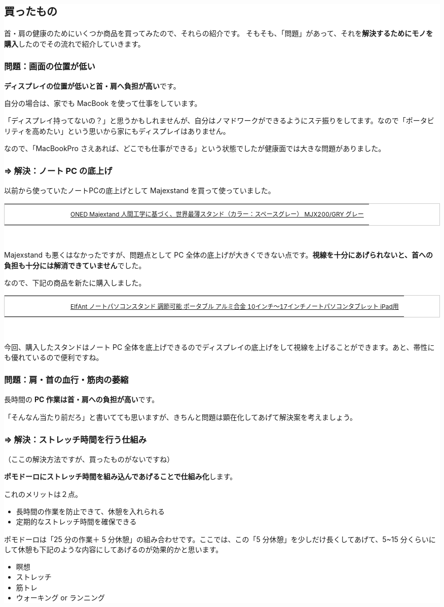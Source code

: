 ## 買ったもの

首・肩の健康のためにいくつか商品を買ってみたので、それらの紹介です。
そもそも、「問題」があって、それを**解決するためにモノを購入**したのでその流れで紹介していきます。

### 問題：画面の位置が低い

**ディスプレイの位置が低いと首・肩へ負担が高い**です。

自分の場合は、家でも MacBook を使って仕事をしています。

「ディスプレイ持ってないの？」と思うかもしれませんが、自分はノマドワークができるようにステ振りをしてます。なので「ポータビリティを高めたい」という思いから家にもディスプレイはありません。

なので、「MacBookPro さえあれば、どこでも仕事ができる」という状態でしたが健康面では大きな問題がありました。

### ⇒ 解決：ノート PC の底上げ

以前から使っていたノートPCの底上げとして Majexstand を買って使っていました。


<table cellpadding="0" cellspacing="0" border="0" style=" border:1px solid #ccc;"><tr style="border-style:none;"><td style="vertical-align:top; border-style:none; padding:10px; width:100px;"><a href="https://px.a8.net/svt/ejp?a8mat=35M24I+EC6U9E+249K+BWGDT&a8ejpredirect=https%3A%2F%2Fwww.amazon.co.jp%2Fdp%2FB07GB57M3D%2F%3Ftag%3Da8-affi-302041-22" rel="nofollow"><img border="0" alt="" src="https://m.media-amazon.com/images/I/3158rwAd6QL._SS120_.jpg" /></a></td><td style="font-size:12px; vertical-align:middle; border-style:none; padding:10px;"><p style="padding:0; margin:0;"><a href="https://px.a8.net/svt/ejp?a8mat=35M24I+EC6U9E+249K+BWGDT&a8ejpredirect=https%3A%2F%2Fwww.amazon.co.jp%2Fdp%2FB07GB57M3D%2F%3Ftag%3Da8-affi-302041-22" rel="nofollow">ONED Majextand 人間工学に基づく、世界最薄スタンド（カラー：スペースグレー） MJX200/GRY グレー</a></p></td></tr></table>
<img border="0" width="1" height="1" src="https://www12.a8.net/0.gif?a8mat=35M24I+EC6U9E+249K+BWGDT" alt="">


Majexstand も悪くはなかったですが、問題点として PC 全体の底上げが大きくできない点です。**視線を十分にあげられないと、首への負担も十分には解消できていません**でした。

なので、下記の商品を新たに購入しました。


<table cellpadding="0" cellspacing="0" border="0" style=" border:1px solid #ccc; "><tr style="border-style:none;"><td style="vertical-align:top; border-style:none; padding:10px; width:100px;"><a href="https://px.a8.net/svt/ejp?a8mat=35M24I+EC6U9E+249K+BWGDT&a8ejpredirect=https%3A%2F%2Fwww.amazon.co.jp%2Fdp%2FB086L35VML%2F%3Ftag%3Da8-affi-302041-22" rel="nofollow"><img border="0" alt="" src="https://m.media-amazon.com/images/I/41eQwnWuxdL._SS120_.jpg" /></a></td><td style="font-size:12px; vertical-align:middle; border-style:none; padding:10px;"><p style="padding:0; margin:0;"><a href="https://px.a8.net/svt/ejp?a8mat=35M24I+EC6U9E+249K+BWGDT&a8ejpredirect=https%3A%2F%2Fwww.amazon.co.jp%2Fdp%2FB086L35VML%2F%3Ftag%3Da8-affi-302041-22" rel="nofollow">ElfAnt ノートパソコンスタンド 調節可能 ポータブル アルミ合金 10インチ～17インチノートパソコンタブレット iPad用</a></p></td></tr></table>
<img border="0" width="1" height="1" src="https://www18.a8.net/0.gif?a8mat=35M24I+EC6U9E+249K+BWGDT" alt="">


今回、購入したスタンドはノート PC 全体を底上げできるのでディスプレイの底上げをして視線を上げることができます。あと、帯性にも優れているので便利ですね。

### 問題：肩・首の血行・筋肉の萎縮

長時間の **PC 作業は首・肩への負担が高い**です。

「そんなん当たり前だろ」と書いてても思いますが、きちんと問題は顕在化してあげて解決案を考えましょう。

### ⇒ 解決：ストレッチ時間を行う仕組み

（ここの解決方法ですが、買ったものがないですね）

**ポモドーロにストレッチ時間を組み込んであげることで仕組み化**します。

これのメリットは２点。

- 長時間の作業を防止できて、休憩を入れられる
- 定期的なストレッチ時間を確保できる

ポモドーロは「25 分の作業＋ 5 分休憩」の組み合わせです。ここでは、この「5 分休憩」を少しだけ長くしてあげて、5~15 分くらいにして休憩も下記のような内容にしてあげるのが効果的かと思います。

- 瞑想
- ストレッチ
- 筋トレ
- ウォーキング or ランニング
